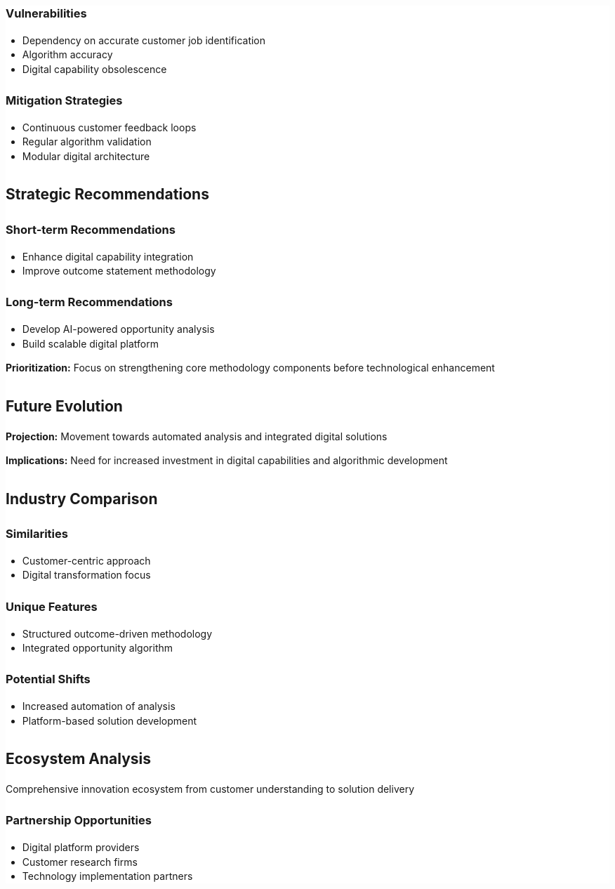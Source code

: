### Vulnerabilities
- Dependency on accurate customer job identification
- Algorithm accuracy
- Digital capability obsolescence

### Mitigation Strategies
- Continuous customer feedback loops
- Regular algorithm validation
- Modular digital architecture

## Strategic Recommendations

### Short-term Recommendations
- Enhance digital capability integration
- Improve outcome statement methodology

### Long-term Recommendations
- Develop AI-powered opportunity analysis
- Build scalable digital platform

**Prioritization:** Focus on strengthening core methodology components before technological enhancement

## Future Evolution

**Projection:** Movement towards automated analysis and integrated digital solutions

**Implications:** Need for increased investment in digital capabilities and algorithmic development

## Industry Comparison

### Similarities
- Customer-centric approach
- Digital transformation focus

### Unique Features
- Structured outcome-driven methodology
- Integrated opportunity algorithm

### Potential Shifts
- Increased automation of analysis
- Platform-based solution development

## Ecosystem Analysis

Comprehensive innovation ecosystem from customer understanding to solution delivery

### Partnership Opportunities
- Digital platform providers
- Customer research firms
- Technology implementation partners
